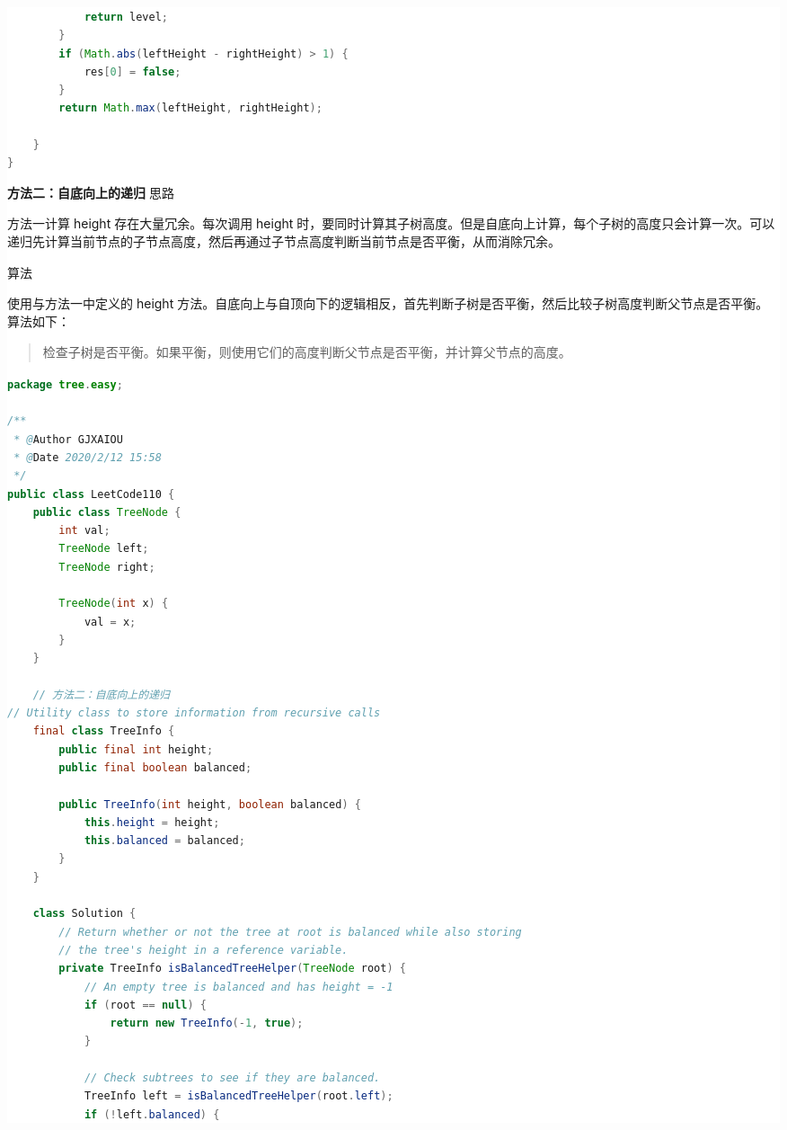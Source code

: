 ```java
            return level;
        }
        if (Math.abs(leftHeight - rightHeight) > 1) {
            res[0] = false;
        }
        return Math.max(leftHeight, rightHeight);

    }
}
```



**方法二：自底向上的递归**
思路

方法一计算 height 存在大量冗余。每次调用 height 时，要同时计算其子树高度。但是自底向上计算，每个子树的高度只会计算一次。可以递归先计算当前节点的子节点高度，然后再通过子节点高度判断当前节点是否平衡，从而消除冗余。

算法

使用与方法一中定义的 height 方法。自底向上与自顶向下的逻辑相反，首先判断子树是否平衡，然后比较子树高度判断父节点是否平衡。算法如下：

> 检查子树是否平衡。如果平衡，则使用它们的高度判断父节点是否平衡，并计算父节点的高度。

```java
package tree.easy;

/**
 * @Author GJXAIOU
 * @Date 2020/2/12 15:58
 */
public class LeetCode110 {
    public class TreeNode {
        int val;
        TreeNode left;
        TreeNode right;

        TreeNode(int x) {
            val = x;
        }
    }

    // 方法二：自底向上的递归
// Utility class to store information from recursive calls
    final class TreeInfo {
        public final int height;
        public final boolean balanced;

        public TreeInfo(int height, boolean balanced) {
            this.height = height;
            this.balanced = balanced;
        }
    }

    class Solution {
        // Return whether or not the tree at root is balanced while also storing
        // the tree's height in a reference variable.
        private TreeInfo isBalancedTreeHelper(TreeNode root) {
            // An empty tree is balanced and has height = -1
            if (root == null) {
                return new TreeInfo(-1, true);
            }

            // Check subtrees to see if they are balanced.
            TreeInfo left = isBalancedTreeHelper(root.left);
            if (!left.balanced) {
```